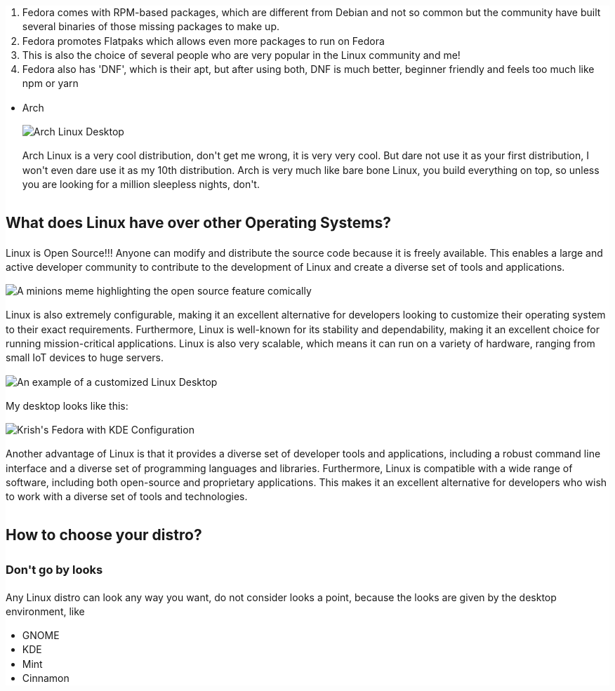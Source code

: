   1. Fedora comes with RPM-based packages, which are different from Debian and not so common but the community have built several binaries of those missing packages to make up.
  2. Fedora promotes Flatpaks which allows even more packages to run on Fedora
  3. This is also the choice of several people who are very popular in the Linux community and me!
  4. Fedora also has 'DNF', which is their apt, but after using both, DNF is much better, beginner friendly and feels too much like npm or yarn

- Arch

  ![Arch Linux Desktop](~assets/arch-linux.webp)

  Arch Linux is a very cool distribution, don't get me wrong, it is very very cool. But dare not use it as your first distribution, I won't even dare use it as my 10th distribution. Arch is very much like bare bone Linux, you build everything on top, so unless you are looking for a million sleepless nights, don't.

## What does Linux have over other Operating Systems?

Linux is Open Source!!! Anyone can modify and distribute the source code because it is freely available. This enables a large and active developer community to contribute to the development of Linux and create a diverse set of tools and applications.

![A minions meme highlighting the open source feature comically](~assets/minions-opensource.webp)

Linux is also extremely configurable, making it an excellent alternative for developers looking to customize their operating system to their exact requirements. Furthermore, Linux is well-known for its stability and dependability, making it an excellent choice for running mission-critical applications. Linux is also very scalable, which means it can run on a variety of hardware, ranging from small IoT devices to huge servers.

![An example of a customized Linux Desktop](~assets/linux-rice.webp)

My desktop looks like this:

![Krish's Fedora with KDE Configuration](~assets/krishs-fedora-desktop.webp)

Another advantage of Linux is that it provides a diverse set of developer tools and applications, including a robust command line interface and a diverse set of programming languages and libraries. Furthermore, Linux is compatible with a wide range of software, including both open-source and proprietary applications. This makes it an excellent alternative for developers who wish to work with a diverse set of tools and technologies.

## How to choose your distro?

### Don't go by looks

Any Linux distro can look any way you want, do not consider looks a point, because the looks are given by the desktop environment, like

- GNOME
- KDE
- Mint
- Cinnamon
